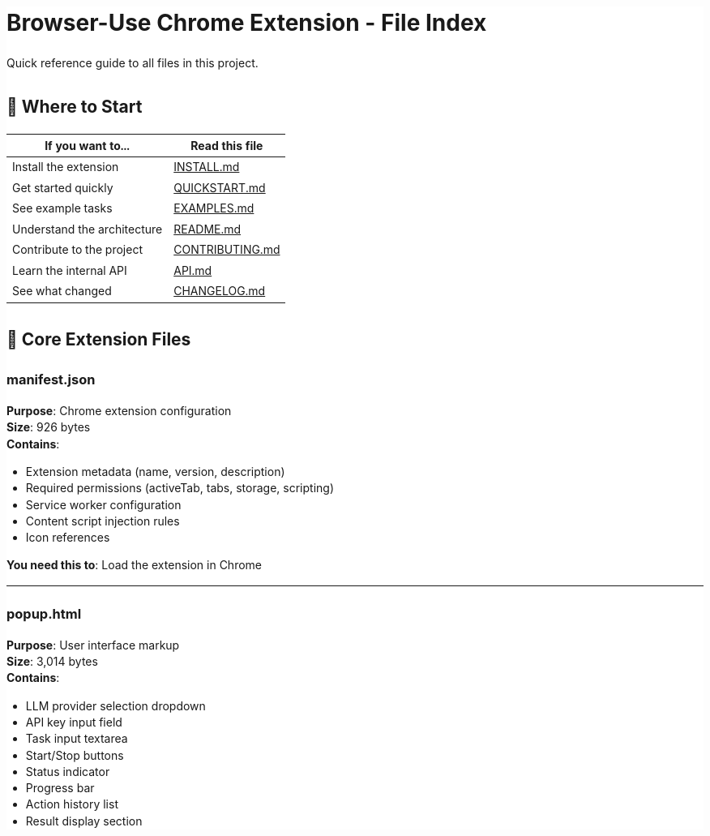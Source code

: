 # Browser-Use Chrome Extension - File Index

Quick reference guide to all files in this project.

## 🎯 Where to Start

| If you want to... | Read this file |
|-------------------|----------------|
| Install the extension | [INSTALL.md](INSTALL.md) |
| Get started quickly | [QUICKSTART.md](QUICKSTART.md) |
| See example tasks | [EXAMPLES.md](EXAMPLES.md) |
| Understand the architecture | [README.md](README.md) |
| Contribute to the project | [CONTRIBUTING.md](CONTRIBUTING.md) |
| Learn the internal API | [API.md](API.md) |
| See what changed | [CHANGELOG.md](CHANGELOG.md) |

## 📂 Core Extension Files

### manifest.json
**Purpose**: Chrome extension configuration  
**Size**: 926 bytes  
**Contains**:
- Extension metadata (name, version, description)
- Required permissions (activeTab, tabs, storage, scripting)
- Service worker configuration
- Content script injection rules
- Icon references

**You need this to**: Load the extension in Chrome

---

### popup.html
**Purpose**: User interface markup  
**Size**: 3,014 bytes  
**Contains**:
- LLM provider selection dropdown
- API key input field
- Task input textarea
- Start/Stop buttons
- Status indicator
- Progress bar
- Action history list
- Result display section

